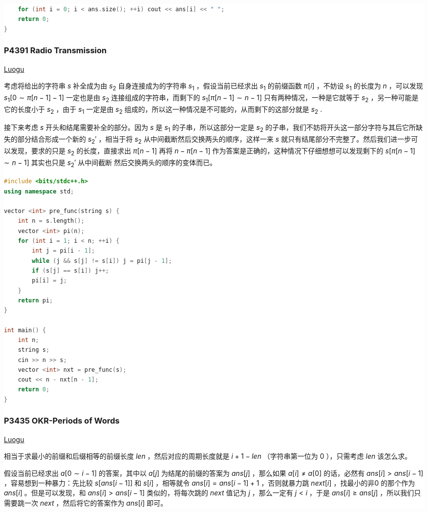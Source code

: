 ```cpp
	for (int i = 0; i < ans.size(); ++i) cout << ans[i] << " ";
	return 0;
}
```

### P4391 Radio Transmission

[Luogu](https://www.luogu.com.cn/problem/P4391)

考虑将给出的字符串 $s$ 补全成为由 $s_2$ 自身连接成为的字符串 $s_1$ ，假设当前已经求出 $s_1$ 的前缀函数 $\pi[i]$ ，不妨设 $s_1$ 的长度为 $n$ ，可以发现 $s_1[0\sim\pi[n-1]-1]$ 一定也是由 $s_2$ 连接组成的字符串，而剩下的 $s_1[\pi[n-1]\sim n-1]$ 只有两种情况，一种是它就等于 $s_2$ ，另一种可能是它的长度小于 $s_2$ ，由于 $s_1$ 一定是由 $s_2$ 组成的，所以这一种情况是不可能的，从而剩下的这部分就是 $s_2$ .

接下来考虑 $s$ 开头和结尾需要补全的部分。因为 $s$ 是 $s_1$ 的子串，所以这部分一定是 $s_2$ 的子串，我们不妨将开头这一部分字符与其后它所缺失的部分结合形成一个新的 $s_2'$ ，相当于将 $s_2$ 从中间截断然后交换两头的顺序，这样一来 $s$ 就只有结尾部分不完整了。然后我们进一步可以发现，要求的只是 $s_2$ 的长度，直接求出 $\pi[n-1]$ 再将 $n-\pi[n-1]$ 作为答案是正确的，这种情况下仔细想想可以发现剩下的 $s[\pi[n-1]\sim n-1]$ 其实也只是 $s_2'$ 从中间截断 然后交换两头的顺序的变体而已。

```cpp
#include <bits/stdc++.h>
using namespace std;

vector <int> pre_func(string s) {
	int n = s.length();
	vector <int> pi(n);
	for (int i = 1; i < n; ++i) {
		int j = pi[i - 1];
		while (j && s[j] != s[i]) j = pi[j - 1];
		if (s[j] == s[i]) j++;
		pi[i] = j;
	}
	return pi;
}

int main() {
	int n;
	string s;
	cin >> n >> s;
	vector <int> nxt = pre_func(s);
	cout << n - nxt[n - 1];
	return 0;
}
```

### P3435 OKR-Periods of Words

[Luogu](https://www.luogu.com.cn/problem/P3435)

相当于求最小的前缀和后缀相等的前缀长度 $len$ ，然后对应的周期长度就是 $i+1-len$ （字符串第一位为 0 ），只需考虑 $len$ 该怎么求。

假设当前已经求出 $a[0\sim i-1]$ 的答案，其中以 $a[j]$ 为结尾的前缀的答案为 $ans[j]$ ，那么如果 $a[i]\not=a[0]$ 的话，必然有 $ans[i]>ans[i-1]$ ，容易想到一种暴力：先比较 $s[ans[i-1]]$ 和 $s[i]$ ，相等就令 $ans[i]=ans[i-1]+1$ ，否则就暴力跳 $next[i]$ ，找最小的非0 的那个作为 $ans[i]$ 。但是可以发现，和 $ans[i]>ans[i-1]$ 类似的，将每次跳的 $next$ 值记为 $j$ ，那么一定有 $j<i$ ，于是 $ans[i]\ge ans[j]$ ，所以我们只需要跳一次 $next$ ，然后将它的答案作为 $ans[i]$ 即可。

